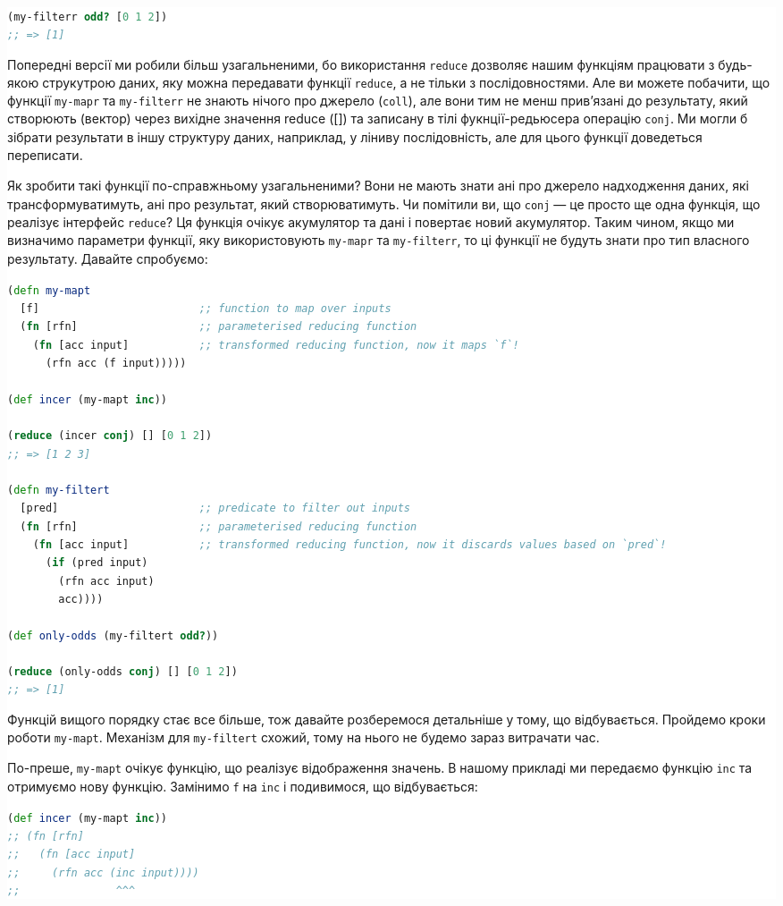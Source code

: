 ```clojure
(my-filterr odd? [0 1 2])
;; => [1]
```

Попередні версії ми робили більш узагальненими, бо використання `reduce` дозволяє нашим функціям працювати з будь-якою струкутрою даних, яку можна передавати функції `reduce`, а не тільки з послідовностями. Але ви можете побачити, що функції  `my-mapr` та `my-filterr` не знають нічого про джерело (`coll`), але вони тим не менш привʼязані до результату, який створюють (вектор) через вихідне значення reduce ([]) та записану в тілі фукнції-редьюсера операцію `conj`. Ми могли б зібрати результати в іншу структуру даних, наприклад, у ліниву послідовність, але для цього функції доведеться переписати.

Як зробити такі функції по-справжньому узагальненими? Вони не мають знати ані про джерело надходження даних, які трансформуватимуть, ані про результат, який створюватимуть. Чи помітили ви, що `conj` — це просто ще одна функція, що реалізує інтерфейс `reduce`? Ця функція очікує акумулятор та дані і повертає новий акумулятор. Таким чином, якщо ми визначимо параметри функції, яку використовують `my-mapr` та `my-filterr`, то ці функції не будуть знати про тип власного  результату. Давайте спробуємо:

```clojure
(defn my-mapt
  [f]                         ;; function to map over inputs
  (fn [rfn]                   ;; parameterised reducing function
    (fn [acc input]           ;; transformed reducing function, now it maps `f`!
      (rfn acc (f input)))))

(def incer (my-mapt inc))

(reduce (incer conj) [] [0 1 2])
;; => [1 2 3]

(defn my-filtert
  [pred]                      ;; predicate to filter out inputs
  (fn [rfn]                   ;; parameterised reducing function
    (fn [acc input]           ;; transformed reducing function, now it discards values based on `pred`!
      (if (pred input)
        (rfn acc input)
        acc))))

(def only-odds (my-filtert odd?))

(reduce (only-odds conj) [] [0 1 2])
;; => [1]
```

Функцій вищого порядку стає все більше, тож давайте розберемося детальніше у тому, що відбувається. Пройдемо кроки роботи `my-mapt`. Механізм для `my-filtert` схожий, тому на нього не будемо зараз витрачати час. 

По-преше, `my-mapt` очікує функцію, що реалізує відображення значень. В нашому прикладі ми передаємо функцію `inc` та отримуємо нову функцію. Замінимо `f` на `inc` і подивимося, що відбувається:

```clojure
(def incer (my-mapt inc))
;; (fn [rfn]
;;   (fn [acc input]
;;     (rfn acc (inc input))))
;;               ^^^
```
